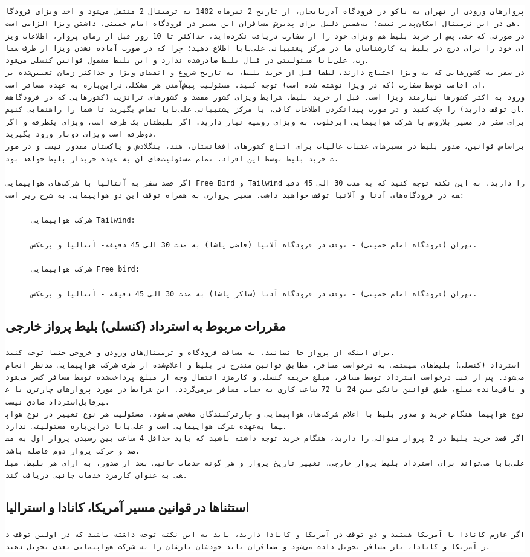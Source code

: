     پرواز‌های ورودی از تهران به باکو در فرودگاه آذربایجان، از تاریخ 2 تیرماه 1402 به ترمینال 2 منتقل می‌شود و اخذ ویزای فرودگاهی در این ترمینال امکان‌پذیر نیست؛ به‌همین دلیل برای پذیرش مسافران این مسیر در فرودگاه امام خمینی، داشتن ویزا الزامی است.
    در صورتی که حتی پس از خرید بلیط هم ویزای خود را از سفارت دریافت نکرده‌اید، حداکثر تا 10 روز قبل از زمان پرواز، اطلاعات ویزای خود را برای درج در بلیط به کارشناسان ما در مرکز پشتیبانی علی‌بابا اطلاع دهید؛ چرا که در صورت آماده نشدن ویزا از طرف سفارت، علی‌بابا مسئولیتی در قبال بلیط صادرشده ندارد و این بلیط مشمول قوانین کنسلی می‌شود.
    در سفر به کشورهایی که به ویزا احتیاج دارند، لطفا قبل از خرید بلیط، به تاریخ شروع و انقضای ویزا و حداکثر زمان تعیین‌شده برای اقامت توسط سفارت (که در ویزا نوشته شده است) توجه کنید. مسئولیت پیش‌آمدن هر مشکلی دراین‌باره به عهده مسافر است.
    ورود به اکثر کشورها نیازمند ویزا است. قبل از خرید بلیط، شرایط ویزای کشور مقصد و کشورهای ترانزیت (کشورهایی که در فرودگاهشان توقف دارید)‌ را چک کنید و در صورت پیدانکردن اطلاعات کافی، با مرکز پشتیبانی علی‌بابا تماس بگیرید تا شما را راهنمایی کنیم.
    برای سفر در مسیر بلاروس با شرکت هواپیمایی ایرفلوت، به ویزای روسیه نیاز دارید. اگر بلیطتان یک طرفه است، ویزای یک‌طرفه و اگر دوطرفه است ویزای دو‌بار ورود بگیرید.
    براساس قوانین، صدور بلیط در مسیرهای عتبات عالیات برای اتباع کشورهای افغانستان، هند، بنگلادش و پاکستان مقدور نیست و در صورت خرید بلیط توسط این افراد، تمام مسئولیت‌های آن به عهده خریدار بلیط خواهد بود.

    اگر قصد سفر به آنتالیا با شرکت‌های هواپیمایی Free Bird و Tailwind را دارید، به این نکته توجه کنید که به مدت 30 الی 45 دقیقه در فرودگاه‌های آدنا و آلانیا توقف خواهید داشت. مسیر پروازی به همراه توقف این دو هواپیمایی به شرح زیر است:

          شرکت هواپیمایی Tailwind:

          تهران (فرودگاه امام خمینی) - توقف در فرودگاه آلانیا (قاضی پاشا) به مدت 30 الی 45 دقیقه- آنتالیا و برعکس.

          شرکت هواپیمایی Free bird: 

          تهران (فرودگاه امام خمینی) - توقف در فرودگاه آدنا (شاکر پاشا) به مدت 30 الی 45 دقیقه - آنتالیا و برعکس.


## مقررات مربوط به استرداد (کنسلی) بلیط پرواز خارجی

    برای اینکه از پرواز جا نمانید، به مسافت فرودگاه و ترمینال‌های ورودی و خروجی حتما توجه کنید.
    استرداد (کنسلی) بلیط‌های سیستمی به درخواست مسافر، مطابق قوانین مندرج در بلیط و اعلام‌شده از طرف شرکت هواپیمایی مدنظر انجام می‌شود. پس از ثبت درخواست استرداد توسط مسافر، مبلغ جریمه کنسلی و کارمزد انتقال وجه از مبلغ پرداخت‌شده توسط مسافر کسر می‌شود و باقی‌مانده مبلغ، طبق قوانین بانکی بین 24 تا 72 ساعت کاری به حساب مسافر برمی‌گردد. این شرایط در مورد پروازهای چارتری یا غیرقابل‌استرداد صادق نیست.
    نوع هواپیما هنگام خرید و صدور بلیط با اعلام شرکت‌های هواپیمایی و چارترکنندگان مشخص می‌شود. مسئولیت هر نوع تغییر در نوع هواپیما به‌عهده شرکت هواپیمایی است و علی‌بابا دراین‌باره مسئولیتی ندارد.
    اگر قصد خرید بلیط در 2 پرواز متوالی را دارید، هنگام خرید توجه داشته باشید که باید حداقل 4 ساعت بین رسیدن پرواز اول به مقصد و حرکت پرواز دوم فاصله باشد.
    علی‌بابا می‌تواند برای استرداد بلیط پرواز خارجی، تغییر تاریخ پرواز و هر گونه خدمات جانبی بعد از صدور، به ازای هر بلیط، مبلغی به عنوان کارمزد خدمات جانبی دریافت کند.

## استثناها در قوانین مسیر آمریکا، کانادا و استرالیا

    اگر عازم کانادا یا آمریکا هستید و دو توقف در آمریکا و کانادا دارید، باید به این نکته توجه داشته باشید که در اولین توقف در آمریکا و کانادا، بار مسافر تحویل داده می‌شود و مسافران باید خودشان بارشان را به شرکت هواپیمایی بعدی تحویل دهند.
